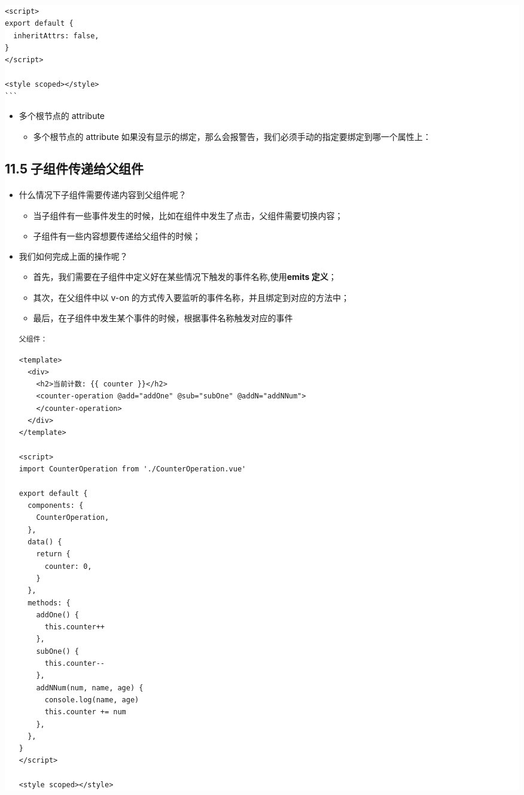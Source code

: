     <script>
    export default {
      inheritAttrs: false,
    }
    </script>

    <style scoped></style>
    ```

- 多个根节点的 attribute

  - 多个根节点的 attribute 如果没有显示的绑定，那么会报警告，我们必须手动的指定要绑定到哪一个属性上：

## 11.5 子组件传递给父组件

- 什么情况下子组件需要传递内容到父组件呢？

  - 当子组件有一些事件发生的时候，比如在组件中发生了点击，父组件需要切换内容；

  - 子组件有一些内容想要传递给父组件的时候；

- 我们如何完成上面的操作呢？

  - 首先，我们需要在子组件中定义好在某些情况下触发的事件名称,使用**emits 定义**；

  - 其次，在父组件中以 v-on 的方式传入要监听的事件名称，并且绑定到对应的方法中；

  - 最后，在子组件中发生某个事件的时候，根据事件名称触发对应的事件

  `父组件：`

  ```vue
  <template>
    <div>
      <h2>当前计数: {{ counter }}</h2>
      <counter-operation @add="addOne" @sub="subOne" @addN="addNNum">
      </counter-operation>
    </div>
  </template>

  <script>
  import CounterOperation from './CounterOperation.vue'

  export default {
    components: {
      CounterOperation,
    },
    data() {
      return {
        counter: 0,
      }
    },
    methods: {
      addOne() {
        this.counter++
      },
      subOne() {
        this.counter--
      },
      addNNum(num, name, age) {
        console.log(name, age)
        this.counter += num
      },
    },
  }
  </script>

  <style scoped></style>
  ```